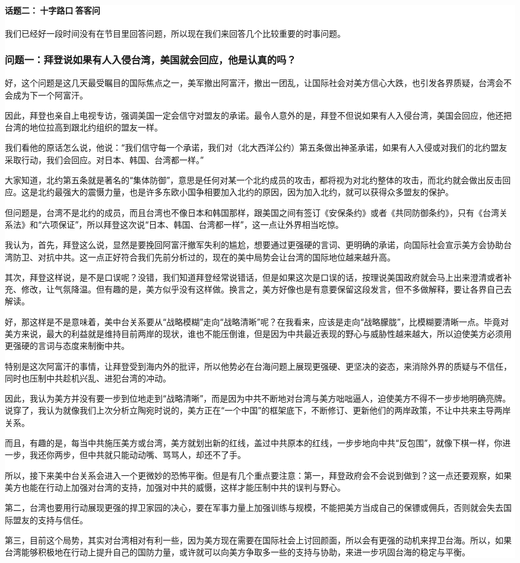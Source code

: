 </p>
<h4>
 话题二：
 <ok href="https://www.epochtimes.com/gb/tag/%E5%8D%81%E5%AD%97%E8%B7%AF%E5%8F%A3.html">
  十字路口
 </ok>
 答客问
</h4>
<p>
 我们已经好一段时间没有在节目里回答问题，所以现在我们来回答几个比较重要的时事问题。
</p>
<h3>
 问题一：拜登说如果有人入侵台湾，美国就会回应，他是认真的吗？
</h3>
<p>
 好，这个问题是这几天最受瞩目的国际焦点之一，美军撤出阿富汗，撤出一团乱，让国际社会对美方信心大跌，也引发各界质疑，台湾会不会成为下一个阿富汗。
</p>
<p>
 因此，拜登也亲自上电视专访，强调美国一定会信守对盟友的承诺。最令人意外的是，拜登不但说如果有人入侵台湾，美国会回应，他还把台湾的地位拉高到跟北约组织的盟友一样。
</p>
<p>
 我们看他的原话怎么说，他说：“我们信守每一个承诺，我们对（北大西洋公约）第五条做出神圣承诺，如果有人入侵或对我们的北约盟友采取行动，我们会回应。对日本、韩国、台湾都一样。”
</p>
<p>
 大家知道，北约第五条就是著名的“集体防御”，意思是任何对某一个北约成员的攻击，都将视为对北约整体的攻击，而北约就会做出反击回应。这是北约最强大的震慑力量，也是许多东欧小国争相要加入北约的原因，因为加入北约，就可以获得众多盟友的保护。
</p>
<p>
 但问题是，台湾不是北约的成员，而且台湾也不像日本和韩国那样，跟美国之间有签订《安保条约》或者《共同防御条约》，只有《台湾关系法》和“六项保证”，所以拜登这次说“日本、韩国、台湾都一样”，这一点让外界相当吃惊。
</p>
<p>
 我认为，首先，拜登这么说，显然是要挽回阿富汗撤军失利的尴尬，想要通过更强硬的言词、更明确的承诺，向国际社会宣示美方会协助台湾防卫、对抗中共。这一点正好符合我们先前分析过的，现在的美中局势会让台湾的国际地位越来越升高。
</p>
<p>
 其次，拜登这样说，是不是口误呢？没错，我们知道拜登经常说错话，但是如果这次是口误的话，按理说美国政府就会马上出来澄清或者补充、修改，让气氛降温。但有趣的是，美方似乎没有这样做。换言之，美方好像也是有意要保留这段发言，但不多做解释，要让各界自己去解读。
</p>
<p>
 好，那这样是不是意味着，美中台关系要从“战略模糊”走向“战略清晰”呢？在我看来，应该是走向“战略朦胧”，比模糊要清晰一点。毕竟对美方来说，最大的利益就是维持目前两岸的现状，谁也不能压倒谁，但是因为中共最近表现的野心与威胁性越来越大，所以迫使美方必须用更强硬的言词与态度来制衡中共。
</p>
<p>
 特别是这次阿富汗的事情，让拜登受到海内外的批评，所以他势必在台海问题上展现更强硬、更坚决的姿态，来消除外界的质疑与不信任，同时也压制中共趁机兴乱、进犯台湾的冲动。
</p>
<p>
 因此，我认为美方并没有要一步到位地走到“战略清晰”，而是因为中共不断地对台湾与美方咄咄逼人，迫使美方不得不一步步地明确亮牌。说穿了，我认为就像我们上次分析立陶宛时说的，美方正在“一个中国”的框架底下，不断修订、更新他们的两岸政策，不让中共来主导两岸关系。
</p>
<p>
 而且，有趣的是，每当中共施压美方或台湾，美方就划出新的红线，盖过中共原本的红线，一步步地向中共“反包围”，就像下棋一样，你进一步，我还你两步，但中共就只能动动嘴、骂骂人，却还不了手。
</p>
<p>
 所以，接下来美中台关系会进入一个更微妙的恐怖平衡。但是有几个重点要注意：第一，拜登政府会不会说到做到？这一点还要观察，如果美方也能在行动上加强对台湾的支持，加强对中共的威慑，这样才能压制中共的误判与野心。
</p>
<p>
 第二，台湾也要用行动展现更强的捍卫家园的决心，要在军事力量上加强训练与规模，不能把美方当成自己的保镖或佣兵，否则就会失去国际盟友的支持与信任。
</p>
<p>
 第三，目前这个局势，其实对台湾相对有利一些，因为美方现在需要在国际社会上讨回颜面，所以会有更强的动机来捍卫台海。所以，如果台湾能够积极地在行动上提升自己的国防力量，或许就可以向美方争取多一些的支持与协助，来进一步巩固台海的稳定与平衡。
</p>